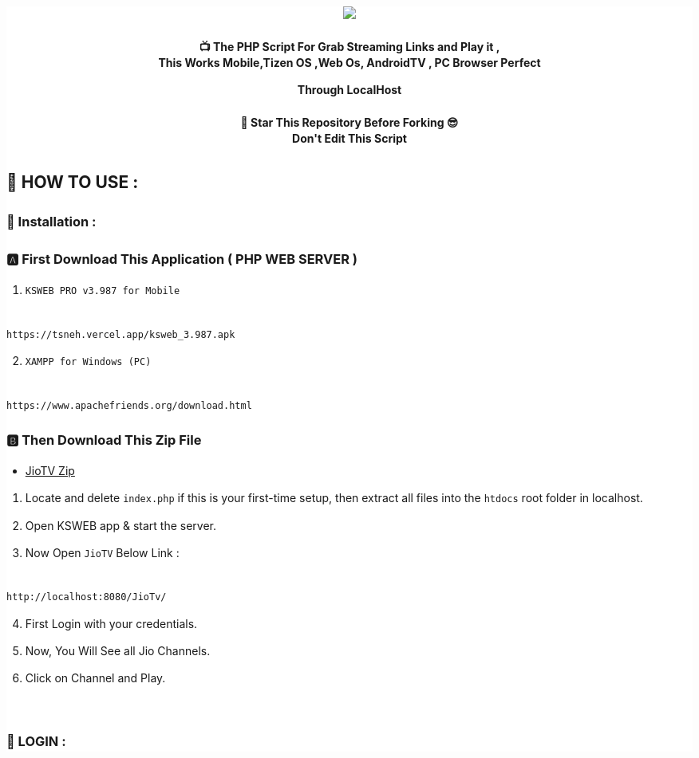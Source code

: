 
<p align='center'><img src="https://i.ibb.co/BcjC6R8/jiotv.png" width="120" ></p>



<h4 align='center'>📺 The PHP Script For Grab Streaming Links and Play it ,</br> This  Works Mobile,Tizen OS ,Web Os, AndroidTV , PC Browser Perfect

Through LocalHost </br></br>🌟 Star This Repository Before Forking 😎</br>Don't Edit This Script



<h2>🍁 HOW TO USE : </h2>

### 🔐 Installation :

### 🅰️ First Download This Application ( PHP WEB SERVER )

1. `KSWEB PRO v3.987 for Mobile`

```

https://tsneh.vercel.app/ksweb_3.987.apk

```

2. `XAMPP for Windows (PC)`

```

https://www.apachefriends.org/download.html

```

### 🅱️ Then Download This Zip File

- [JioTV Zip](https://github.com/jitendra-unatti/JioTv/archive/refs/heads/main.zip) </br>

1. Locate and delete `index.php` if this is your first-time setup, then extract all files into the `htdocs` root folder in localhost. </br> 

2. Open KSWEB app & start the server. </br>

3. Now Open `JioTV` Below Link :

```

http://localhost:8080/JioTv/

```

4. First Login with your credentials.

5. Now, You Will See all Jio Channels. </br>

6. Click on Channel and Play. </br>


</br>

<h3>👿 LOGIN :</h3>
